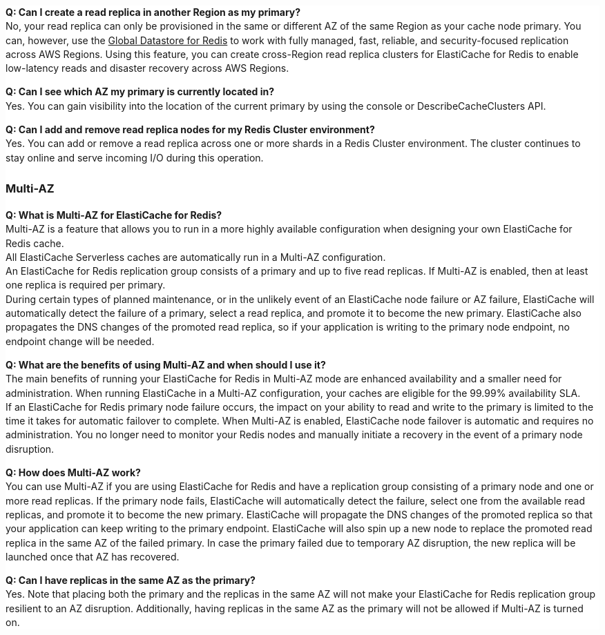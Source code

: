 **Q: Can I create a read replica in another Region as my primary?**  
No, your read replica can only be provisioned in the same or different AZ of the same Region as your cache node primary. You can, however, use the [Global Datastore for Redis](https://docs.aws.amazon.com/AmazonElastiCache/latest/red-ug/Redis-Global-Datastore.html) to work with fully managed, fast, reliable, and security-focused replication across AWS Regions. Using this feature, you can create cross-Region read replica clusters for ElastiCache for Redis to enable low-latency reads and disaster recovery across AWS Regions.

**Q: Can I see which AZ my primary is currently located in?**  
Yes. You can gain visibility into the location of the current primary by using the console or DescribeCacheClusters API.

**Q: Can I add and remove read replica nodes for my Redis Cluster environment?**  
Yes. You can add or remove a read replica across one or more shards in a Redis Cluster environment. The cluster continues to stay online and serve incoming I/O during this operation.

### Multi-AZ

**Q: What is Multi-AZ for ElastiCache for Redis?**  
Multi-AZ is a feature that allows you to run in a more highly available configuration when designing your own ElastiCache for Redis cache.  
All ElastiCache Serverless caches are automatically run in a Multi-AZ configuration.  
An ElastiCache for Redis replication group consists of a primary and up to five read replicas. If Multi-AZ is enabled, then at least one replica is required per primary.  
During certain types of planned maintenance, or in the unlikely event of an ElastiCache node failure or AZ failure, ElastiCache will automatically detect the failure of a primary, select a read replica, and promote it to become the new primary. ElastiCache also propagates the DNS changes of the promoted read replica, so if your application is writing to the primary node endpoint, no endpoint change will be needed.

**Q: What are the benefits of using Multi-AZ and when should I use it?**  
The main benefits of running your ElastiCache for Redis in Multi-AZ mode are enhanced availability and a smaller need for administration. When running ElastiCache in a Multi-AZ configuration, your caches are eligible for the 99.99% availability SLA.  
If an ElastiCache for Redis primary node failure occurs, the impact on your ability to read and write to the primary is limited to the time it takes for automatic failover to complete. When Multi-AZ is enabled, ElastiCache node failover is automatic and requires no administration. You no longer need to monitor your Redis nodes and manually initiate a recovery in the event of a primary node disruption.

**Q: How does Multi-AZ work?**  
You can use Multi-AZ if you are using ElastiCache for Redis and have a replication group consisting of a primary node and one or more read replicas. If the primary node fails, ElastiCache will automatically detect the failure, select one from the available read replicas, and promote it to become the new primary. ElastiCache will propagate the DNS changes of the promoted replica so that your application can keep writing to the primary endpoint. ElastiCache will also spin up a new node to replace the promoted read replica in the same AZ of the failed primary. In case the primary failed due to temporary AZ disruption, the new replica will be launched once that AZ has recovered.

**Q: Can I have replicas in the same AZ as the primary?**  
Yes. Note that placing both the primary and the replicas in the same AZ will not make your ElastiCache for Redis replication group resilient to an AZ disruption. Additionally, having replicas in the same AZ as the primary will not be allowed if Multi-AZ is turned on.
